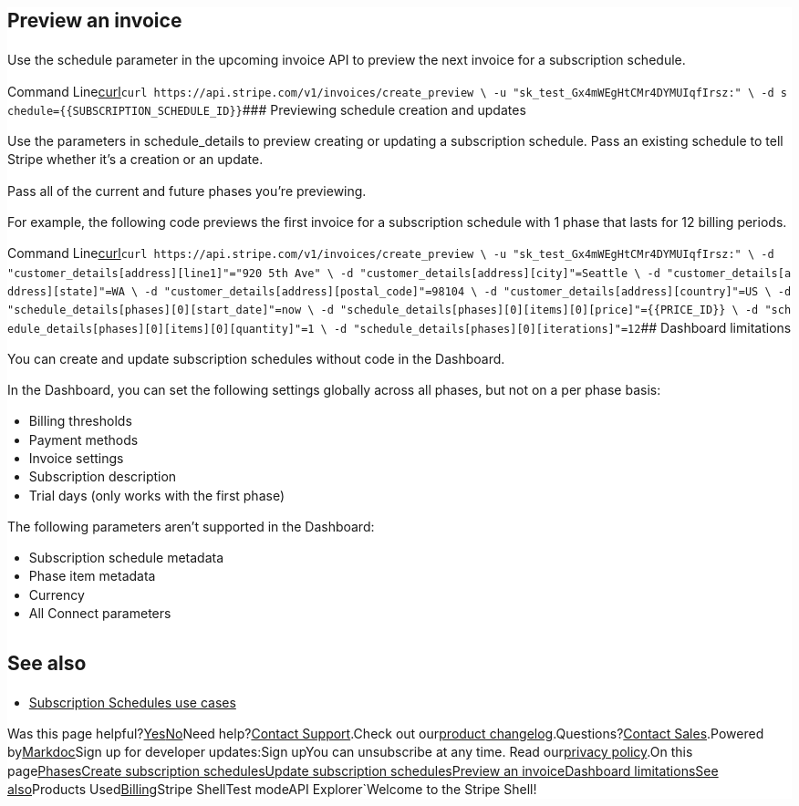 ## Preview an invoice

Use the schedule parameter in the upcoming invoice API to preview the next invoice for a subscription schedule.

Command Line[curl](#)`curl https://api.stripe.com/v1/invoices/create_preview \
  -u "sk_test_Gx4mWEgHtCMr4DYMUIqfIrsz:" \
  -d schedule={{SUBSCRIPTION_SCHEDULE_ID}}`### Previewing schedule creation and updates

Use the parameters in schedule_details to preview creating or updating a subscription schedule. Pass an existing schedule to tell Stripe whether it’s a creation or an update.

Pass all of the current and future phases you’re previewing.

For example, the following code previews the first invoice for a subscription schedule with 1 phase that lasts for 12 billing periods.

Command Line[curl](#)`curl https://api.stripe.com/v1/invoices/create_preview \
  -u "sk_test_Gx4mWEgHtCMr4DYMUIqfIrsz:" \
  -d "customer_details[address][line1]"="920 5th Ave" \
  -d "customer_details[address][city]"=Seattle \
  -d "customer_details[address][state]"=WA \
  -d "customer_details[address][postal_code]"=98104 \
  -d "customer_details[address][country]"=US \
  -d "schedule_details[phases][0][start_date]"=now \
  -d "schedule_details[phases][0][items][0][price]"={{PRICE_ID}} \
  -d "schedule_details[phases][0][items][0][quantity]"=1 \
  -d "schedule_details[phases][0][iterations]"=12`## Dashboard limitations

You can create and update subscription schedules without code in the Dashboard.

In the Dashboard, you can set the following settings globally across all phases, but not on a per phase basis:

- Billing thresholds
- Payment methods
- Invoice settings
- Subscription description
- Trial days (only works with the first phase)

The following parameters aren’t supported in the Dashboard:

- Subscription schedule metadata
- Phase item metadata
- Currency
- All Connect parameters

## See also

- [Subscription Schedules use cases](/billing/subscriptions/subscription-schedules/use-cases)

Was this page helpful?[Yes](#)[No](#)Need help?[Contact Support](https://support.stripe.com/).Check out our[product changelog](https://stripe.com/blog/changelog).Questions?[Contact Sales](https://stripe.com/contact/sales).Powered by[Markdoc](https://markdoc.dev)Sign up for developer updates:Sign upYou can unsubscribe at any time. Read our[privacy policy](https://stripe.com/privacy).On this page[Phases](#subscription-schedule-phases)[Create subscription schedules](#managing)[Update subscription schedules](#updating)[Preview an invoice](#preview-an-invoice)[Dashboard limitations](#dashboard-limitations)[See also](#see-also)Products Used[Billing](/billing)Stripe ShellTest modeAPI Explorer[](https://stripe.com/docs/stripe-cli#install)`Welcome to the Stripe Shell!
